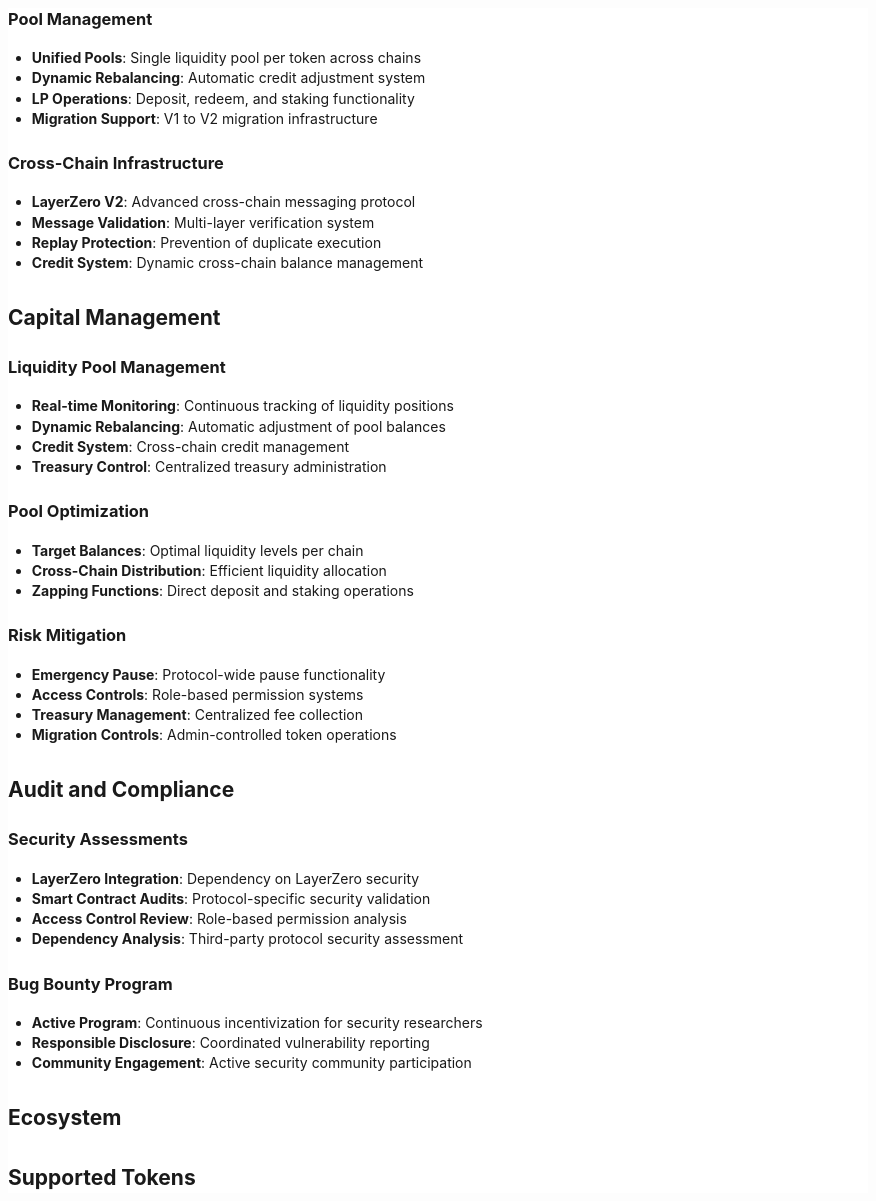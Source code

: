 ### Pool Management
- **Unified Pools**: Single liquidity pool per token across chains
- **Dynamic Rebalancing**: Automatic credit adjustment system
- **LP Operations**: Deposit, redeem, and staking functionality
- **Migration Support**: V1 to V2 migration infrastructure

### Cross-Chain Infrastructure
- **LayerZero V2**: Advanced cross-chain messaging protocol
- **Message Validation**: Multi-layer verification system
- **Replay Protection**: Prevention of duplicate execution
- **Credit System**: Dynamic cross-chain balance management

## Capital Management

### Liquidity Pool Management
- **Real-time Monitoring**: Continuous tracking of liquidity positions
- **Dynamic Rebalancing**: Automatic adjustment of pool balances
- **Credit System**: Cross-chain credit management
- **Treasury Control**: Centralized treasury administration

### Pool Optimization
- **Target Balances**: Optimal liquidity levels per chain
- **Cross-Chain Distribution**: Efficient liquidity allocation
- **Zapping Functions**: Direct deposit and staking operations

### Risk Mitigation
- **Emergency Pause**: Protocol-wide pause functionality
- **Access Controls**: Role-based permission systems
- **Treasury Management**: Centralized fee collection
- **Migration Controls**: Admin-controlled token operations

## Audit and Compliance

### Security Assessments
- **LayerZero Integration**: Dependency on LayerZero security
- **Smart Contract Audits**: Protocol-specific security validation
- **Access Control Review**: Role-based permission analysis
- **Dependency Analysis**: Third-party protocol security assessment

### Bug Bounty Program
- **Active Program**: Continuous incentivization for security researchers
- **Responsible Disclosure**: Coordinated vulnerability reporting
- **Community Engagement**: Active security community participation

## Ecosystem

## Supported Tokens
